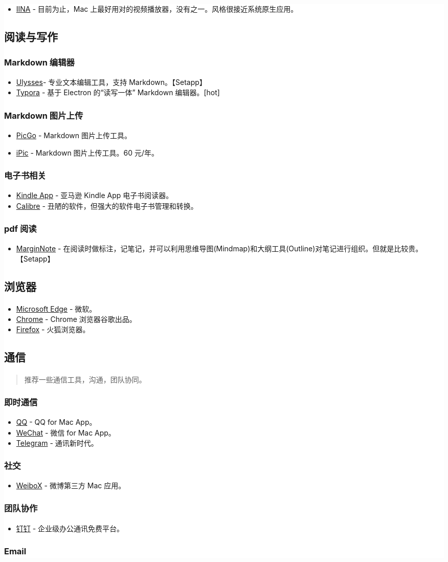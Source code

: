 -   [IINA](https://iina.io/) - 目前为止，Mac 上最好用对的视频播放器，没有之一。风格很接近系统原生应用。

## 阅读与写作

### Markdown 编辑器

-   [Ulysses](https://ulyssesapp.com/)- 专业文本编辑工具，支持 Markdown。【Setapp】
-   [Typora](http://www.typora.io/) - 基于 Electron 的“读写一体” Markdown 编辑器。[hot]

### Markdown 图片上传

-   [PicGo](https://molunerfinn.com/PicGo/) - Markdown 图片上传工具。

-   [iPic](https://toolinbox.net/iPic/) - Markdown 图片上传工具。60 元/年。

### 电子书相关

-   [Kindle App](http://www.amazon.com/gp/help/customer/display.html?nodeId=201246110) - 亚马逊 Kindle App 电子书阅读器。
-   [Calibre](http://calibre-ebook.com/) - 丑陋的软件，但强大的软件电子书管理和转换。

### pdf 阅读

-   [MarginNote](https://marginnote.com/) - 在阅读时做标注，记笔记，并可以利用思维导图(Mindmap)和大纲工具(Outline)对笔记进行组织。但就是比较贵。【Setapp】

## 浏览器

-   [Microsoft Edge](https://www.microsoft.com/en-us/edge) - 微软。
-   [Chrome](http://www.google.cn/chrome/browser/) - Chrome 浏览器谷歌出品。
-   [Firefox](http://www.firefox.com.cn/) - 火狐浏览器。

## 通信

> 推荐一些通信工具，沟通，团队协同。

### 即时通信

-   [QQ](http://im.qq.com/macqq/index.shtml) - QQ for Mac App。
-   [WeChat](http://weixin.qq.com/cgi-bin/readtemplate?t=mac&platform=wx&lang=zh_CN) - 微信 for Mac App。
-   [Telegram](https://desktop.telegram.org) - 通讯新时代。

### 社交

-   [WeiboX](http://weiboformac.sinaapp.com/) - 微博第三方 Mac 应用。

### 团队协作

-   [钉钉](http://www.dingtalk.com/index-b.html#download_block) - 企业级办公通讯免费平台。

### Email
